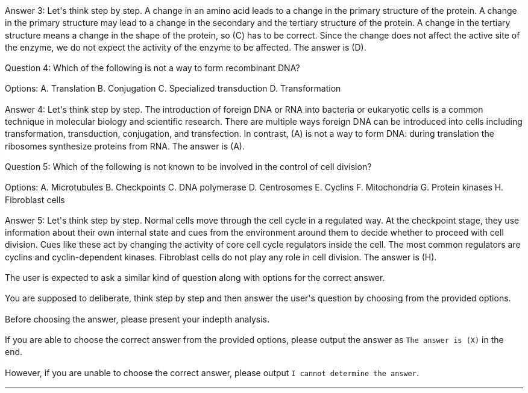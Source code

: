 Answer 3: Let's think step by step. A change in an amino acid leads to a change in the primary structure of the protein. A change in the primary structure may lead to a change in the secondary and the tertiary structure of the protein. A change in the tertiary structure means a change in the shape of the protein, so (C) has to be correct. Since the change does not affect the active site of the enzyme, we do not expect the activity of the enzyme to be affected. The answer is (D).

Question 4: Which of the following is not a way to form recombinant DNA?

Options: A. Translation
B. Conjugation
C. Specialized transduction
D. Transformation

Answer 4: Let's think step by step. The introduction of foreign DNA or RNA into bacteria or eukaryotic cells is a common technique in molecular biology and scientific research. There are multiple ways foreign DNA can be introduced into cells including transformation, transduction, conjugation, and transfection. In contrast, (A) is not a way to form DNA: during translation the ribosomes synthesize proteins from RNA. The answer is (A).

Question 5: Which of the following is not known to be involved in the control of cell division?

Options: A. Microtubules
B. Checkpoints
C. DNA polymerase
D. Centrosomes
E. Cyclins
F. Mitochondria
G. Protein kinases
H. Fibroblast cells

Answer 5: Let's think step by step. Normal cells move through the cell cycle in a regulated way. At the checkpoint stage, they use information about their own internal state and cues from the environment around them to decide whether to proceed with cell division. Cues like these act by changing the activity of core cell cycle regulators inside the cell. The most common regulators are cyclins and cyclin-dependent kinases. Fibroblast cells do not play any role in cell division. The answer is (H).



The user is expected to ask a similar kind of question along with options for the correct answer.

You are supposed to deliberate, think step by step and then answer the user's question by choosing from the provided options.

Before choosing the answer, please present your indepth analysis.

If you are able to choose the correct answer from the provided options, please output the answer as `The answer is (X)` in the end.

However, if you are unable to choose the correct answer, please output `I cannot determine the answer`.




[//]: # (2024-11-17 19:08:09)

---




[//]: # (2024-11-17 19:08:17)
[//]: # (2024-11-17 19:08:17)
[//]: # (2024-11-17 19:08:17)
[//]: # (2024-11-17 19:08:22)
[//]: # (2024-11-17 19:08:22)
[//]: # (2024-11-17 19:08:22)
[//]: # (2024-11-17 19:08:29)
[//]: # (2024-11-17 19:08:29)
[//]: # (2024-11-17 19:08:29)
[//]: # (2024-11-17 19:08:33)
[//]: # (2024-11-17 19:08:33)
[//]: # (2024-11-17 19:08:33)
[//]: # (2024-11-17 19:08:38)
[//]: # (2024-11-17 19:08:38)
[//]: # (2024-11-17 19:08:38)
[//]: # (2024-11-17 19:08:40)
[//]: # (2024-11-17 19:08:40)
[//]: # (2024-11-17 19:08:40)
[//]: # (2024-11-17 19:08:40)
[//]: # (2024-11-17 19:08:40)
[//]: # (2024-11-17 19:08:40)
[//]: # (2024-11-17 19:08:42)
[//]: # (2024-11-17 19:08:42)
[//]: # (2024-11-17 19:08:42)
[//]: # (2024-11-17 19:08:43)
[//]: # (2024-11-17 19:08:43)
[//]: # (2024-11-17 19:08:43)
[//]: # (2024-11-17 19:08:47)
[//]: # (2024-11-17 19:08:47)
[//]: # (2024-11-17 19:08:47)
[//]: # (2024-11-17 19:08:49)
[//]: # (2024-11-17 19:08:49)
[//]: # (2024-11-17 19:08:49)